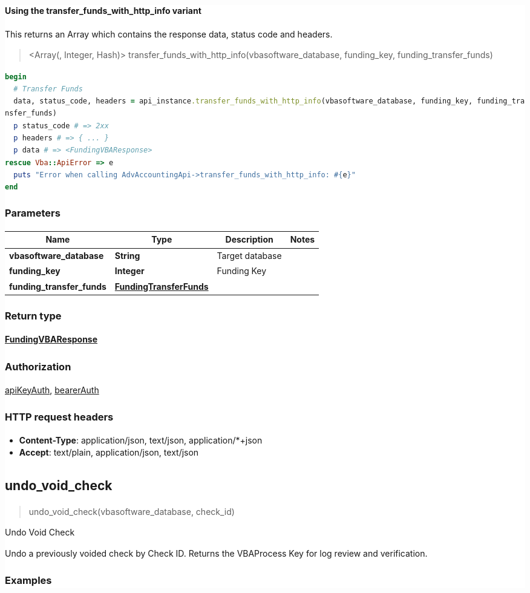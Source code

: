 #### Using the transfer_funds_with_http_info variant

This returns an Array which contains the response data, status code and headers.

> <Array(<FundingVBAResponse>, Integer, Hash)> transfer_funds_with_http_info(vbasoftware_database, funding_key, funding_transfer_funds)

```ruby
begin
  # Transfer Funds
  data, status_code, headers = api_instance.transfer_funds_with_http_info(vbasoftware_database, funding_key, funding_transfer_funds)
  p status_code # => 2xx
  p headers # => { ... }
  p data # => <FundingVBAResponse>
rescue Vba::ApiError => e
  puts "Error when calling AdvAccountingApi->transfer_funds_with_http_info: #{e}"
end
```

### Parameters

| Name | Type | Description | Notes |
| ---- | ---- | ----------- | ----- |
| **vbasoftware_database** | **String** | Target database |  |
| **funding_key** | **Integer** | Funding Key |  |
| **funding_transfer_funds** | [**FundingTransferFunds**](FundingTransferFunds.md) |  |  |

### Return type

[**FundingVBAResponse**](FundingVBAResponse.md)

### Authorization

[apiKeyAuth](../README.md#apiKeyAuth), [bearerAuth](../README.md#bearerAuth)

### HTTP request headers

- **Content-Type**: application/json, text/json, application/*+json
- **Accept**: text/plain, application/json, text/json


## undo_void_check

> <Int32VBAResponse> undo_void_check(vbasoftware_database, check_id)

Undo Void Check

Undo a previously voided check by Check ID.  Returns the VBAProcess Key for log review and verification.

### Examples
